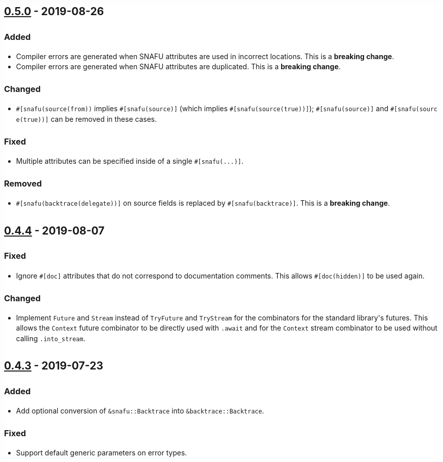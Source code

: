 [0.6.0]: https://github.com/shepmaster/snafu/releases/tag/0.6.0

## [0.5.0] - 2019-08-26

### Added

- Compiler errors are generated when SNAFU attributes are used in
  incorrect locations. This is a **breaking change**.
- Compiler errors are generated when SNAFU attributes are
  duplicated. This is a **breaking change**.

### Changed

- `#[snafu(source(from))` implies `#[snafu(source)]` (which implies
  `#[snafu(source(true))]`); `#[snafu(source)]` and
  `#[snafu(source(true))]` can be removed in these cases.

### Fixed

- Multiple attributes can be specified inside of a single `#[snafu(...)]`.

### Removed

- `#[snafu(backtrace(delegate))]` on source fields is replaced by
  `#[snafu(backtrace)]`. This is a **breaking change**.

[0.5.0]: https://github.com/shepmaster/snafu/releases/tag/0.5.0

## [0.4.4] - 2019-08-07

### Fixed

- Ignore `#[doc]` attributes that do not correspond to documentation
  comments. This allows `#[doc(hidden)]` to be used again.

### Changed

- Implement `Future` and `Stream` instead of `TryFuture` and
  `TryStream` for the combinators for the standard library's
  futures. This allows the `Context` future combinator to be directly
  used with `.await` and for the `Context` stream combinator to be
  used without calling `.into_stream`.

[0.4.4]: https://github.com/shepmaster/snafu/releases/tag/0.4.4

## [0.4.3] - 2019-07-23

### Added

- Add optional conversion of `&snafu::Backtrace` into `&backtrace::Backtrace`.

### Fixed

- Support default generic parameters on error types.


[0.6.8]: https://github.com/shepmaster/snafu/releases/tag/0.6.8
[0.6.7]: https://github.com/shepmaster/snafu/releases/tag/0.6.7
[0.6.6]: https://github.com/shepmaster/snafu/releases/tag/0.6.6
[0.6.4]: https://github.com/shepmaster/snafu/releases/tag/0.6.4
[0.6.4]: https://github.com/shepmaster/snafu/releases/tag/0.6.4
[0.6.3]: https://github.com/shepmaster/snafu/releases/tag/0.6.3
[0.6.2]: https://github.com/shepmaster/snafu/releases/tag/0.6.2
[0.6.1]: https://github.com/shepmaster/snafu/releases/tag/0.6.1
[0.4.3]: https://github.com/shepmaster/snafu/releases/tag/0.4.3
[0.4.2]: https://github.com/shepmaster/snafu/releases/tag/0.4.2
[0.4.1]: https://github.com/shepmaster/snafu/releases/tag/0.4.1
[0.4.0]: https://github.com/shepmaster/snafu/releases/tag/0.4.0
[0.3.1]: https://github.com/shepmaster/snafu/releases/tag/0.3.1
[0.3.0]: https://github.com/shepmaster/snafu/releases/tag/0.3.0
[0.2.3]: https://github.com/shepmaster/snafu/releases/tag/0.2.3
[0.2.2]: https://github.com/shepmaster/snafu/releases/tag/0.2.2
[0.2.1]: https://github.com/shepmaster/snafu/releases/tag/0.2.1
[0.2.0]: https://github.com/shepmaster/snafu/releases/tag/0.2.0
[0.1.9]: https://github.com/shepmaster/snafu/releases/tag/0.1.9
[0.1.8]: https://github.com/shepmaster/snafu/releases/tag/0.1.8
[0.1.7]: https://github.com/shepmaster/snafu/releases/tag/0.1.7
[0.1.6]: https://github.com/shepmaster/snafu/releases/tag/0.1.6
[0.1.5]: https://github.com/shepmaster/snafu/releases/tag/0.1.5
[0.1.4]: https://github.com/shepmaster/snafu/releases/tag/0.1.4
[0.1.3]: https://github.com/shepmaster/snafu/releases/tag/0.1.3
[0.1.2]: https://github.com/shepmaster/snafu/releases/tag/0.1.2
[0.1.1]: https://github.com/shepmaster/snafu/releases/tag/0.1.1
[0.1.0]: https://github.com/shepmaster/snafu/releases/tag/0.1.0